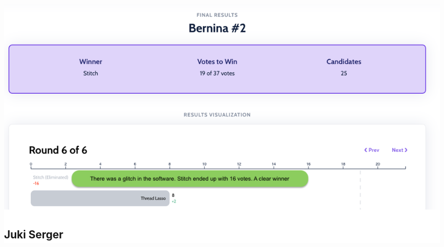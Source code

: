 [![Stitch wins!](/assets/post-media/equipment-names/stitch.png)](/assets/post-media/equipment-names/stitch.png)

</div>


<div class="vote">

## Juki Serger
